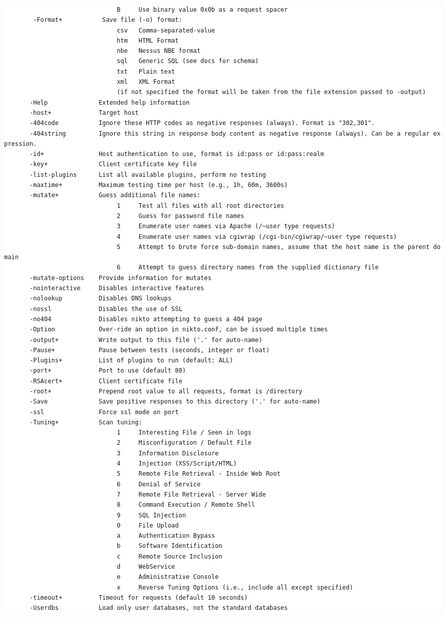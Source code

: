 ```
                               B     Use binary value 0x0b as a request spacer
        -Format+           Save file (-o) format:
                               csv   Comma-separated-value
                               htm   HTML Format
                               nbe   Nessus NBE format
                               sql   Generic SQL (see docs for schema)
                               txt   Plain text
                               xml   XML Format
                               (if not specified the format will be taken from the file extension passed to -output)
       -Help              Extended help information
       -host+             Target host
       -404code           Ignore these HTTP codes as negative responses (always). Format is "302,301".
       -404string         Ignore this string in response body content as negative response (always). Can be a regular expression.
       -id+               Host authentication to use, format is id:pass or id:pass:realm
       -key+              Client certificate key file
       -list-plugins      List all available plugins, perform no testing
       -maxtime+          Maximum testing time per host (e.g., 1h, 60m, 3600s)
       -mutate+           Guess additional file names:
                               1     Test all files with all root directories
                               2     Guess for password file names
                               3     Enumerate user names via Apache (/~user type requests)
                               4     Enumerate user names via cgiwrap (/cgi-bin/cgiwrap/~user type requests)
                               5     Attempt to brute force sub-domain names, assume that the host name is the parent domain
                               6     Attempt to guess directory names from the supplied dictionary file
       -mutate-options    Provide information for mutates
       -nointeractive     Disables interactive features
       -nolookup          Disables DNS lookups
       -nossl             Disables the use of SSL
       -no404             Disables nikto attempting to guess a 404 page
       -Option            Over-ride an option in nikto.conf, can be issued multiple times
       -output+           Write output to this file ('.' for auto-name)
       -Pause+            Pause between tests (seconds, integer or float)
       -Plugins+          List of plugins to run (default: ALL)
       -port+             Port to use (default 80)
       -RSAcert+          Client certificate file
       -root+             Prepend root value to all requests, format is /directory
       -Save              Save positive responses to this directory ('.' for auto-name)
       -ssl               Force ssl mode on port
       -Tuning+           Scan tuning:
                               1     Interesting File / Seen in logs
                               2     Misconfiguration / Default File
                               3     Information Disclosure
                               4     Injection (XSS/Script/HTML)
                               5     Remote File Retrieval - Inside Web Root
                               6     Denial of Service
                               7     Remote File Retrieval - Server Wide
                               8     Command Execution / Remote Shell
                               9     SQL Injection
                               0     File Upload
                               a     Authentication Bypass
                               b     Software Identification
                               c     Remote Source Inclusion
                               d     WebService
                               e     Administrative Console
                               x     Reverse Tuning Options (i.e., include all except specified)
       -timeout+          Timeout for requests (default 10 seconds)
       -Userdbs           Load only user databases, not the standard databases
```